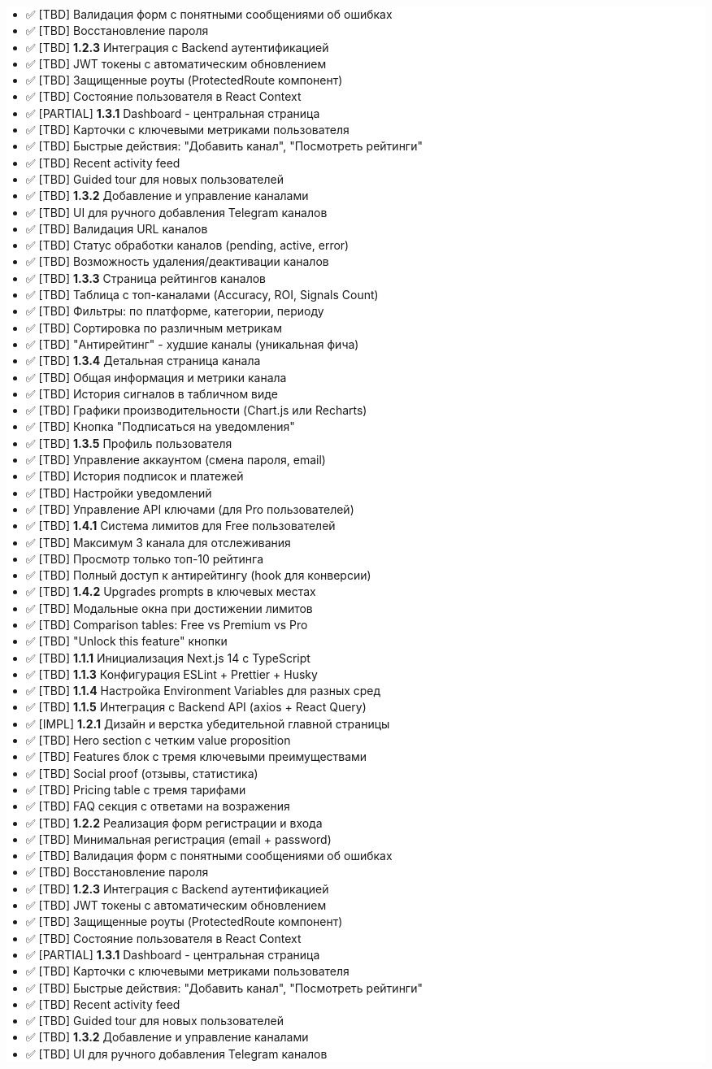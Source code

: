 - ✅ [TBD] Валидация форм с понятными сообщениями об ошибках
- ✅ [TBD] Восстановление пароля
- ✅ [TBD] **1.2.3** Интеграция с Backend аутентификацией
- ✅ [TBD] JWT токены с автоматическим обновлением
- ✅ [TBD] Защищенные роуты (ProtectedRoute компонент)
- ✅ [TBD] Состояние пользователя в React Context
- ✅ [PARTIAL] **1.3.1** Dashboard - центральная страница
- ✅ [TBD] Карточки с ключевыми метриками пользователя
- ✅ [TBD] Быстрые действия: "Добавить канал", "Посмотреть рейтинги"
- ✅ [TBD] Recent activity feed
- ✅ [TBD] Guided tour для новых пользователей
- ✅ [TBD] **1.3.2** Добавление и управление каналами
- ✅ [TBD] UI для ручного добавления Telegram каналов
- ✅ [TBD] Валидация URL каналов
- ✅ [TBD] Статус обработки каналов (pending, active, error)
- ✅ [TBD] Возможность удаления/деактивации каналов
- ✅ [TBD] **1.3.3** Страница рейтингов каналов
- ✅ [TBD] Таблица с топ-каналами (Accuracy, ROI, Signals Count)
- ✅ [TBD] Фильтры: по платформе, категории, периоду
- ✅ [TBD] Сортировка по различным метрикам
- ✅ [TBD] "Антирейтинг" - худшие каналы (уникальная фича)
- ✅ [TBD] **1.3.4** Детальная страница канала
- ✅ [TBD] Общая информация и метрики канала
- ✅ [TBD] История сигналов в табличном виде
- ✅ [TBD] Графики производительности (Chart.js или Recharts)
- ✅ [TBD] Кнопка "Подписаться на уведомления"
- ✅ [TBD] **1.3.5** Профиль пользователя
- ✅ [TBD] Управление аккаунтом (смена пароля, email)
- ✅ [TBD] История подписок и платежей
- ✅ [TBD] Настройки уведомлений
- ✅ [TBD] Управление API ключами (для Pro пользователей)
- ✅ [TBD] **1.4.1** Система лимитов для Free пользователей
- ✅ [TBD] Максимум 3 канала для отслеживания
- ✅ [TBD] Просмотр только топ-10 рейтинга
- ✅ [TBD] Полный доступ к антирейтингу (hook для конверсии)
- ✅ [TBD] **1.4.2** Upgrades prompts в ключевых местах
- ✅ [TBD] Модальные окна при достижении лимитов
- ✅ [TBD] Comparison tables: Free vs Premium vs Pro
- ✅ [TBD] "Unlock this feature" кнопки
- ✅ [TBD] **1.1.1** Инициализация Next.js 14 с TypeScript
- ✅ [TBD] **1.1.3** Конфигурация ESLint + Prettier + Husky
- ✅ [TBD] **1.1.4** Настройка Environment Variables для разных сред
- ✅ [TBD] **1.1.5** Интеграция с Backend API (axios + React Query)
- ✅ [IMPL] **1.2.1** Дизайн и верстка убедительной главной страницы
- ✅ [TBD] Hero section с четким value proposition
- ✅ [TBD] Features блок с тремя ключевыми преимуществами
- ✅ [TBD] Social proof (отзывы, статистика)
- ✅ [TBD] Pricing table с тремя тарифами
- ✅ [TBD] FAQ секция с ответами на возражения
- ✅ [TBD] **1.2.2** Реализация форм регистрации и входа
- ✅ [TBD] Минимальная регистрация (email + password)
- ✅ [TBD] Валидация форм с понятными сообщениями об ошибках
- ✅ [TBD] Восстановление пароля
- ✅ [TBD] **1.2.3** Интеграция с Backend аутентификацией
- ✅ [TBD] JWT токены с автоматическим обновлением
- ✅ [TBD] Защищенные роуты (ProtectedRoute компонент)
- ✅ [TBD] Состояние пользователя в React Context
- ✅ [PARTIAL] **1.3.1** Dashboard - центральная страница
- ✅ [TBD] Карточки с ключевыми метриками пользователя
- ✅ [TBD] Быстрые действия: "Добавить канал", "Посмотреть рейтинги"
- ✅ [TBD] Recent activity feed
- ✅ [TBD] Guided tour для новых пользователей
- ✅ [TBD] **1.3.2** Добавление и управление каналами
- ✅ [TBD] UI для ручного добавления Telegram каналов